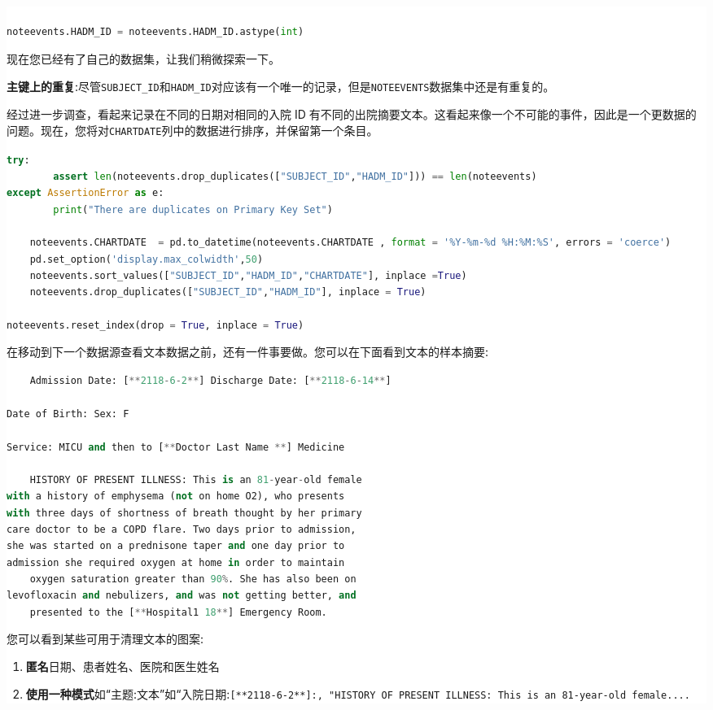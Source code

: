 ```py

noteevents.HADM_ID = noteevents.HADM_ID.astype(int)

```

现在您已经有了自己的数据集，让我们稍微探索一下。

**主键上的重复**:尽管`SUBJECT_ID`和`HADM_ID`对应该有一个唯一的记录，但是`NOTEEVENTS`数据集中还是有重复的。

经过进一步调查，看起来记录在不同的日期对相同的入院 ID 有不同的出院摘要文本。这看起来像一个不可能的事件，因此是一个更数据的问题。现在，您将对`CHARTDATE`列中的数据进行排序，并保留第一个条目。

```py
try:
        assert len(noteevents.drop_duplicates(["SUBJECT_ID","HADM_ID"])) == len(noteevents)
except AssertionError as e:
        print("There are duplicates on Primary Key Set")

    noteevents.CHARTDATE  = pd.to_datetime(noteevents.CHARTDATE , format = '%Y-%m-%d %H:%M:%S', errors = 'coerce')
    pd.set_option('display.max_colwidth',50)
    noteevents.sort_values(["SUBJECT_ID","HADM_ID","CHARTDATE"], inplace =True)
    noteevents.drop_duplicates(["SUBJECT_ID","HADM_ID"], inplace = True)

noteevents.reset_index(drop = True, inplace = True)

```

在移动到下一个数据源查看文本数据之前，还有一件事要做。您可以在下面看到文本的样本摘要:

```py
    Admission Date: [**2118-6-2**] Discharge Date: [**2118-6-14**]

Date of Birth: Sex: F

Service: MICU and then to [**Doctor Last Name **] Medicine

    HISTORY OF PRESENT ILLNESS: This is an 81-year-old female
with a history of emphysema (not on home O2), who presents
with three days of shortness of breath thought by her primary
care doctor to be a COPD flare. Two days prior to admission,
she was started on a prednisone taper and one day prior to
admission she required oxygen at home in order to maintain
    oxygen saturation greater than 90%. She has also been on
levofloxacin and nebulizers, and was not getting better, and
    presented to the [**Hospital1 18**] Emergency Room.

```

您可以看到某些可用于清理文本的图案:

1.  **匿名**日期、患者姓名、医院和医生姓名

2.  **使用一种模式**如“主题:文本”如“入院日期:`[**2118-6-2**]:, "HISTORY OF PRESENT ILLNESS: This is an 81-year-old female....`

